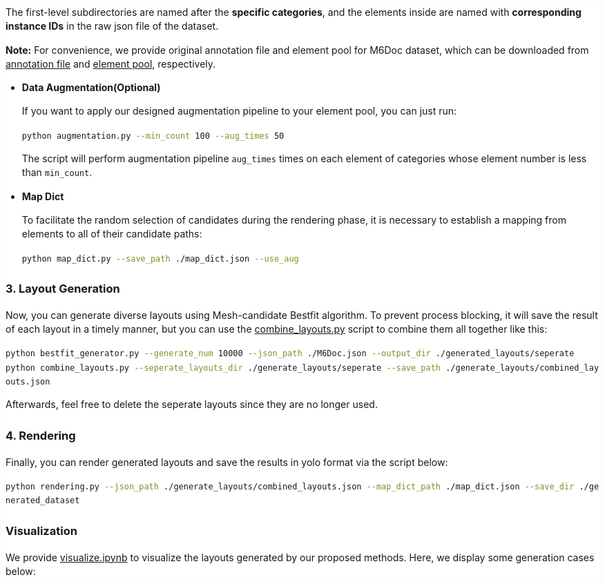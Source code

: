 
  The first-level subdirectories are named after the **specific categories**, and the elements inside are named with **corresponding instance IDs** in the raw json file of the dataset. 

  **Note:** For convenience, we provide original annotation file and element pool for M6Doc dataset, which can be downloaded from [annotation file](https://drive.google.com/file/d/1ua41Gs3UW8iuoJp21tZ4-lczVrcEm-gP/view?usp=sharing) and [element pool](https://drive.google.com/file/d/1MrIFObKr1bDGgZLBQM_c_Dvobkp6mjFE/view?usp=sharing), respectively.

- **Data Augmentation(Optional)**

  If you want to apply our designed augmentation pipeline to your element pool, you can just run:

  ```bash
  python augmentation.py --min_count 100 --aug_times 50
  ```

  The script will perform augmentation pipeline `aug_times` times on each element of categories whose element number is less than `min_count`.

- **Map Dict**

  To facilitate the random selection of candidates during the rendering phase, it is necessary to establish a mapping from elements to all of their candidate paths:

  ```bash
  python map_dict.py --save_path ./map_dict.json --use_aug
  ```

### 3. Layout Generation

Now, you can generate diverse layouts using Mesh-candidate Bestfit algorithm. To prevent process blocking, it will save the result of each layout in a timely manner, but you can use the [combine_layouts.py](./combine_layouts.py) script to combine them all together like this:

```bash
python bestfit_generator.py --generate_num 10000 --json_path ./M6Doc.json --output_dir ./generated_layouts/seperate
python combine_layouts.py --seperate_layouts_dir ./generate_layouts/seperate --save_path ./generate_layouts/combined_layouts.json
```

Afterwards, feel free to delete the seperate layouts since they are no longer used.

### 4. Rendering

Finally, you can render generated layouts and save the results in yolo format via the script below:

```bash
python rendering.py --json_path ./generate_layouts/combined_layouts.json --map_dict_path ./map_dict.json --save_dir ./generated_dataset 
```

### Visualization

We provide [visualize.ipynb](./visualize.ipynb) to visualize the layouts generated by our proposed methods. Here, we display some generation cases below:

<p align="center">